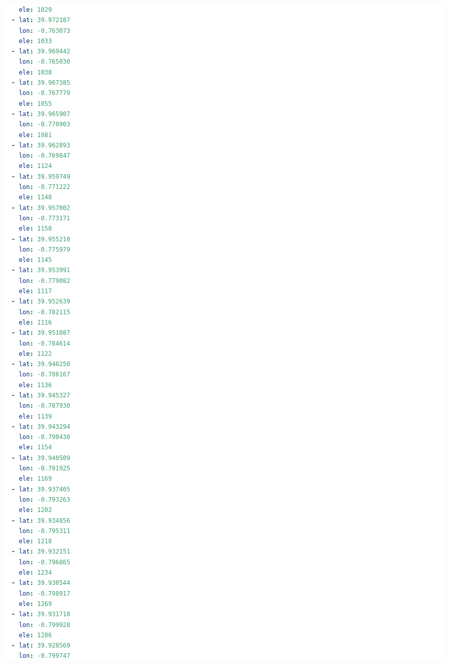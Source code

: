 ```yaml
    ele: 1029
  - lat: 39.972187
    lon: -0.763073
    ele: 1033
  - lat: 39.969442
    lon: -0.765030
    ele: 1038
  - lat: 39.967385
    lon: -0.767779
    ele: 1055
  - lat: 39.965907
    lon: -0.770903
    ele: 1081
  - lat: 39.962893
    lon: -0.769847
    ele: 1124
  - lat: 39.959749
    lon: -0.771222
    ele: 1148
  - lat: 39.957002
    lon: -0.773171
    ele: 1158
  - lat: 39.955210
    lon: -0.775979
    ele: 1145
  - lat: 39.953991
    lon: -0.779082
    ele: 1117
  - lat: 39.952639
    lon: -0.782115
    ele: 1116
  - lat: 39.951087
    lon: -0.784614
    ele: 1122
  - lat: 39.948250
    lon: -0.786167
    ele: 1136
  - lat: 39.945327
    lon: -0.787930
    ele: 1139
  - lat: 39.943294
    lon: -0.790430
    ele: 1154
  - lat: 39.940509
    lon: -0.791925
    ele: 1169
  - lat: 39.937405
    lon: -0.793263
    ele: 1202
  - lat: 39.934856
    lon: -0.795311
    ele: 1218
  - lat: 39.932151
    lon: -0.796865
    ele: 1234
  - lat: 39.930544
    lon: -0.798917
    ele: 1269
  - lat: 39.931710
    lon: -0.799928
    ele: 1286
  - lat: 39.928569
    lon: -0.799747
```